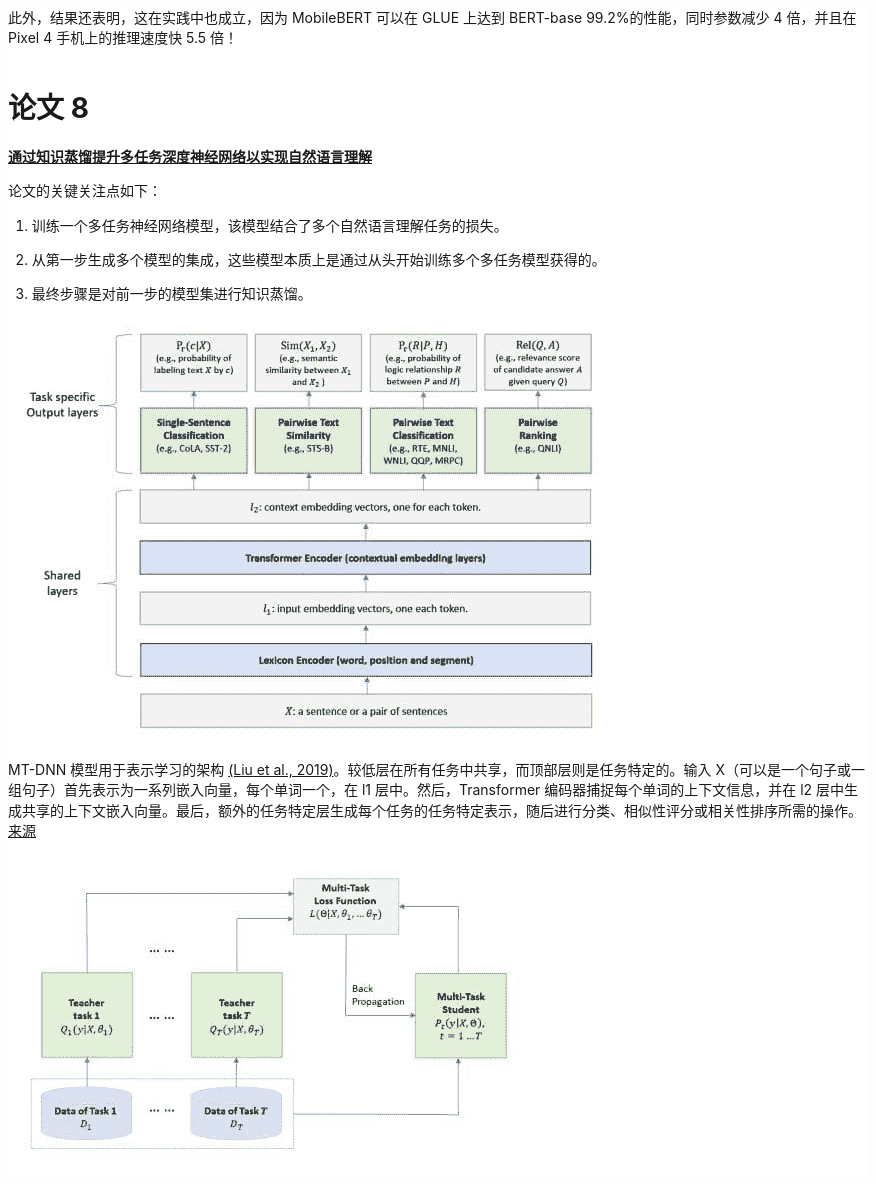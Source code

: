 此外，结果还表明，这在实践中也成立，因为 MobileBERT 可以在 GLUE 上达到 BERT-base 99.2%的性能，同时参数减少 4 倍，并且在 Pixel 4 手机上的推理速度快 5.5 倍！

# 论文 8

**[通过知识蒸馏提升多任务深度神经网络以实现自然语言理解](https://arxiv.org/pdf/1904.09482.pdf)**

论文的关键关注点如下：

1.  训练一个多任务神经网络模型，该模型结合了多个自然语言理解任务的损失。

1.  从第一步生成多个模型的集成，这些模型本质上是通过从头开始训练多个多任务模型获得的。

1.  最终步骤是对前一步的模型集进行知识蒸馏。

![8 种创新的 BERT 知识蒸馏论文，改变了自然语言处理的格局](img/d9432bfc820cd0b1fa3185cf01948489.png)

MT-DNN 模型用于表示学习的架构 [(Liu et al., 2019)](https://arxiv.org/abs/1902.10461)。较低层在所有任务中共享，而顶部层则是任务特定的。输入 X（可以是一个句子或一组句子）首先表示为一系列嵌入向量，每个单词一个，在 l1 层中。然后，Transformer 编码器捕捉每个单词的上下文信息，并在 l2 层中生成共享的上下文嵌入向量。最后，额外的任务特定层生成每个任务的任务特定表示，随后进行分类、相似性评分或相关性排序所需的操作。[来源](https://arxiv.org/pdf/1904.09482.pdf)

![8 种创新的 BERT 知识蒸馏论文，改变了自然语言处理的格局](img/bbd4356b24f3d66d264051e9a03dfa6d.png)
